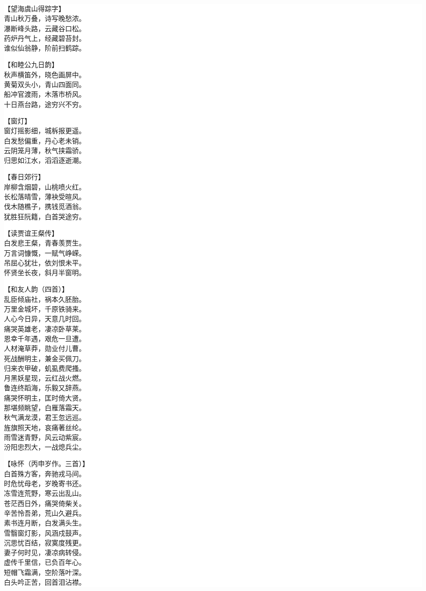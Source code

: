 【望海虞山得踪字】  
青山秋万叠，诗写晚愁浓。  
瀑断峰头路，云藏谷口松。  
药炉丹气上，经藏碧苔封。  
谁似仙翁静，阶前扫鹤踪。  

【和睦公九日韵】  
秋声横笛外，晓色画屏中。  
黄菊双头小，青山四面同。  
船冲官渡雨，木落市桥风。  
十日燕台路，途穷兴不穷。  

【窗灯】  
窗灯摇影细，城柝报更遥。  
白发愁偏重，丹心老未销。  
云阴笼月薄，秋气挟霜骄。  
归思如江水，滔滔逐逝潮。  

【春日郊行】  
岸柳含烟碧，山桃喷火红。  
长松落晴雪，薄袂受暄风。  
伐木随樵子，携钱觅酒翁。  
犹胜狂阮籍，白首哭途穷。  

【读贾谊王粲传】  
白发悲王粲，青春羡贾生。  
万言词慷慨，一赋气峥嵘。  
吊屈心犹壮，依刘恨未平。  
怀贤坐长夜，斜月半窗明。  

【和友人韵（四首）】  
乱臣倾庙社，祸本久胚胎。  
万里金城坏，千原铁骑来。  
人心今日异，天意几时回。  
痛哭英雄老，凄凉卧草莱。  
恩幸千年遇，艰危一旦遭。  
人材淹草莽，勋业付儿曹。  
死战酬明主，兼金买佩刀。  
归来衣甲破，虮虱费爬搔。  
月黑妖星现，云红战火燃。  
鲁连终蹈海，乐毅又辞燕。  
痛哭怀明主，匡时倚大贤。  
那堪频眺望，白雁落霜天。  
秋气满龙漠，君王忽远巡。  
旌旗照天地，哀痛著丝纶。  
雨雪迷青野，风云动紫宸。  
汾阳忠烈大，一战熄兵尘。  

【咏怀（丙申岁作。三首）】  
白首殊方客，奔驰戎马间。  
时危忧母老，岁晚寄书还。  
冻雪连荒野，寒云出乱山。  
苍茫西日外，痛哭倚柴关。  
辛苦怜吾弟，荒山久避兵。  
素书连月断，白发满头生。  
雪翳窗灯影，风涵戍鼓声。  
沉思忧百结，寂寞度残更。  
妻子何时见，凄凉病转侵。  
虚传千里信，已负百年心。  
短帽飞霜满，空阶落叶深。  
白头吟正苦，回首泪沾襟。  
